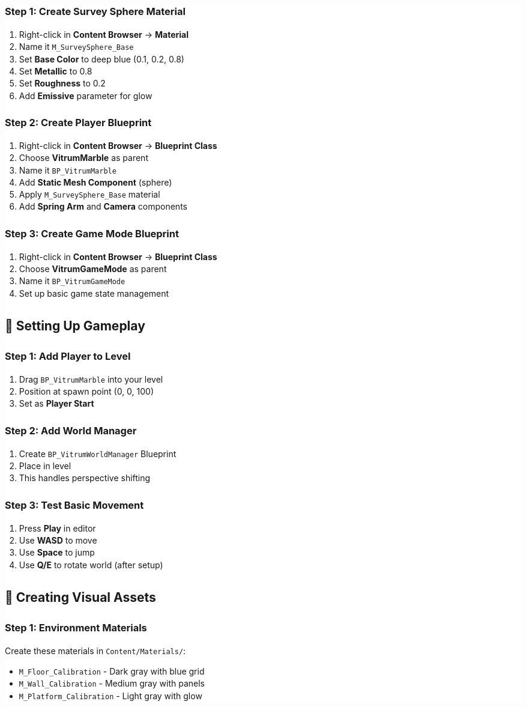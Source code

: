 ### Step 1: Create Survey Sphere Material
1. Right-click in **Content Browser** → **Material**
2. Name it `M_SurveySphere_Base`
3. Set **Base Color** to deep blue (0.1, 0.2, 0.8)
4. Set **Metallic** to 0.8
5. Set **Roughness** to 0.2
6. Add **Emissive** parameter for glow

### Step 2: Create Player Blueprint
1. Right-click in **Content Browser** → **Blueprint Class**
2. Choose **VitrumMarble** as parent
3. Name it `BP_VitrumMarble`
4. Add **Static Mesh Component** (sphere)
5. Apply `M_SurveySphere_Base` material
6. Add **Spring Arm** and **Camera** components

### Step 3: Create Game Mode Blueprint
1. Right-click in **Content Browser** → **Blueprint Class**
2. Choose **VitrumGameMode** as parent
3. Name it `BP_VitrumGameMode`
4. Set up basic game state management

## 🎯 Setting Up Gameplay

### Step 1: Add Player to Level
1. Drag `BP_VitrumMarble` into your level
2. Position at spawn point (0, 0, 100)
3. Set as **Player Start**

### Step 2: Add World Manager
1. Create `BP_VitrumWorldManager` Blueprint
2. Place in level
3. This handles perspective shifting

### Step 3: Test Basic Movement
1. Press **Play** in editor
2. Use **WASD** to move
3. Use **Space** to jump
4. Use **Q/E** to rotate world (after setup)

## 🎨 Creating Visual Assets

### Step 1: Environment Materials
Create these materials in `Content/Materials/`:
- `M_Floor_Calibration` - Dark gray with blue grid
- `M_Wall_Calibration` - Medium gray with panels
- `M_Platform_Calibration` - Light gray with glow
